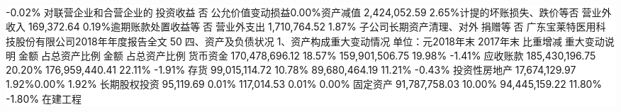 -0.02%
对联营企业和合营企业的
投资收益
否
公允价值变动损益0.00%资产减值
2,424,052.59
2.65%计提的坏账损失、跌价等否
营业外收入
169,372.64
0.19%逾期账款处置收益等
否
营业外支出
1,710,764.52
1.87%
子公司长期资产清理、对外
捐赠等
否
广东宝莱特医用科技股份有限公司2018年年度报告全文
50
四、资产及负债状况
1、资产构成重大变动情况
单位：元2018年末
2017年末
比重增减
重大变动说明
金额
占总资产比例
金额
占总资产比例
货币资金
170,478,696.12
18.57%
159,901,506.75
19.98%
-1.41%
应收账款
185,430,196.75
20.20%
176,959,440.41
22.11%
-1.91%
存货
99,015,114.72
10.78%
89,680,464.19
11.21%
-0.43%
投资性房地产
17,674,129.97
1.92%0.00%
1.92%
长期股权投资
95,119.69
0.01%
117,014.53
0.01%
0.00%
固定资产
91,787,758.03
10.00%
94,445,159.22
11.80%
-1.80%
在建工程